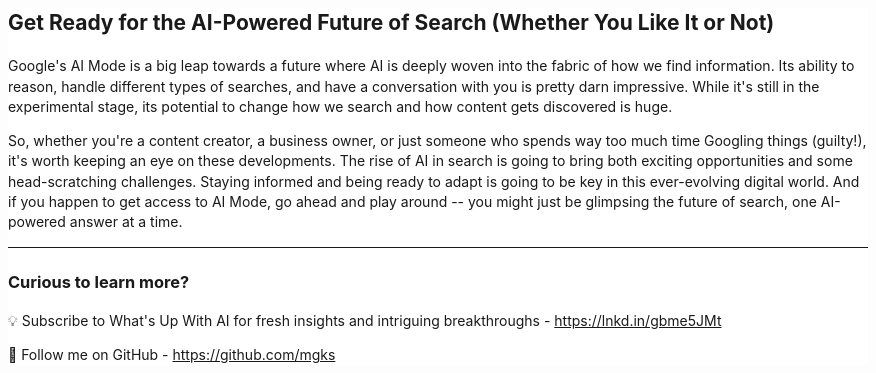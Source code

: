 Get Ready for the AI-Powered Future of Search (Whether You Like It or Not)
--------------------------------------------------------------------------

Google's AI Mode is a big leap towards a future where AI is deeply woven into the fabric of how we find information. Its ability to reason, handle different types of searches, and have a conversation with you is pretty darn impressive. While it's still in the experimental stage, its potential to change how we search and how content gets discovered is huge.

So, whether you're a content creator, a business owner, or just someone who spends way too much time Googling things (guilty!), it's worth keeping an eye on these developments. The rise of AI in search is going to bring both exciting opportunities and some head-scratching challenges. Staying informed and being ready to adapt is going to be key in this ever-evolving digital world. And if you happen to get access to AI Mode, go ahead and play around -- you might just be glimpsing the future of search, one AI-powered answer at a time.

* * * * *

### Curious to learn more?

💡 Subscribe to What's Up With AI for fresh insights and intriguing breakthroughs -  <https://lnkd.in/gbme5JMt>

🐙 Follow me on GitHub -  <https://github.com/mgks>